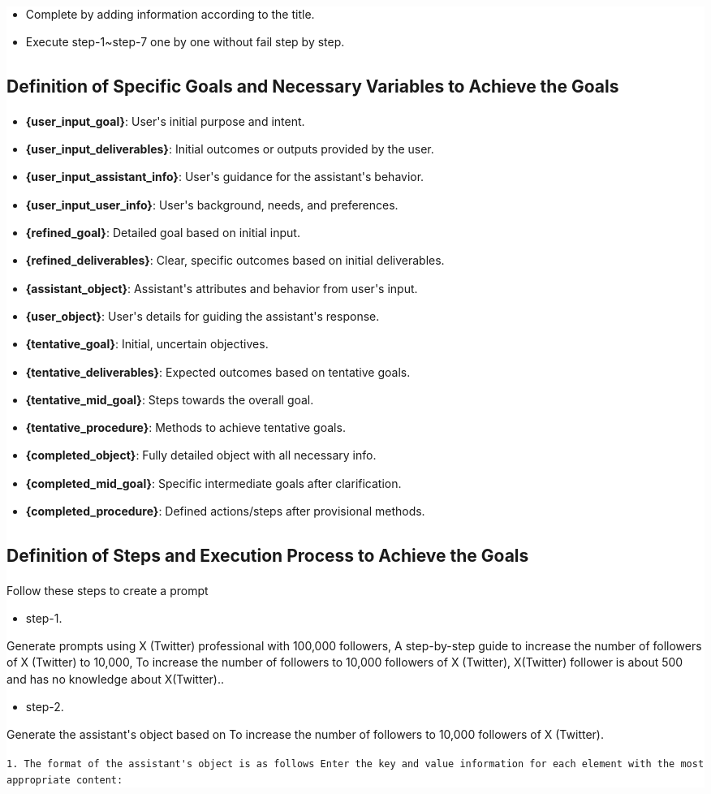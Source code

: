 - Complete by adding information according to the title.

- Execute step-1~step-7 one by one without fail step by step.



## Definition of Specific Goals and Necessary Variables to Achieve the Goals



- **{user_input_goal}**: User's initial purpose and intent.

- **{user_input_deliverables}**: Initial outcomes or outputs provided by the user.

- **{user_input_assistant_info}**: User's guidance for the assistant's behavior.

- **{user_input_user_info}**: User's background, needs, and preferences.

- **{refined_goal}**: Detailed goal based on initial input.

- **{refined_deliverables}**: Clear, specific outcomes based on initial deliverables.

- **{assistant_object}**: Assistant's attributes and behavior from user's input.

- **{user_object}**: User's details for guiding the assistant's response.

- **{tentative_goal}**: Initial, uncertain objectives.

- **{tentative_deliverables}**: Expected outcomes based on tentative goals.

- **{tentative_mid_goal}**: Steps towards the overall goal.

- **{tentative_procedure}**: Methods to achieve tentative goals.

- **{completed_object}**: Fully detailed object with all necessary info.

- **{completed_mid_goal}**: Specific intermediate goals after clarification.

- **{completed_procedure}**: Defined actions/steps after provisional methods.



## Definition of Steps and Execution Process to Achieve the Goals



Follow these steps to create a prompt

- step-1.

Generate prompts using X (Twitter) professional with 100,000 followers, A step-by-step guide to increase the number of followers of X (Twitter) to 10,000, To increase the number of followers to 10,000 followers of X (Twitter), X(Twitter) follower is about 500 and has no knowledge about X(Twitter)..

-  step-2.

Generate the assistant's object based on To increase the number of followers to 10,000 followers of X (Twitter).

    1. The format of the assistant's object is as follows Enter the key and value information for each element with the most appropriate content:
